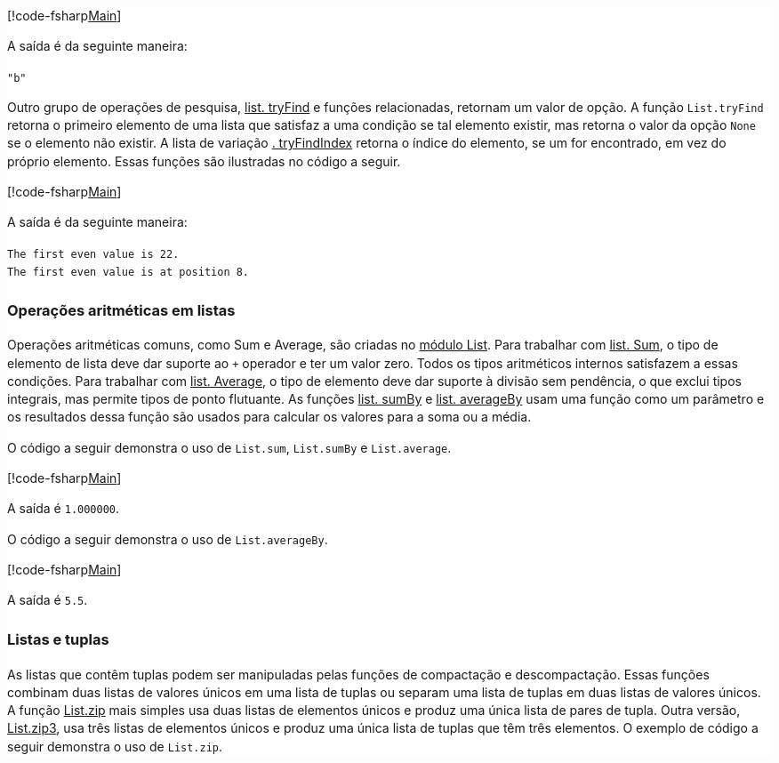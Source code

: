 [!code-fsharp[Main](~/samples/snippets/fsharp/lists/snippet9.fs)]

A saída é da seguinte maneira:

```console
"b"
```

Outro grupo de operações de pesquisa, [list. tryFind](https://fsharp.github.io/fsharp-core-docs/reference/fsharp-collections-listmodule.html#tryFind) e funções relacionadas, retornam um valor de opção. A função `List.tryFind` retorna o primeiro elemento de uma lista que satisfaz a uma condição se tal elemento existir, mas retorna o valor da opção `None` se o elemento não existir. A lista de variação [. tryFindIndex](https://fsharp.github.io/fsharp-core-docs/reference/fsharp-collections-listmodule.html#tryFindIndex) retorna o índice do elemento, se um for encontrado, em vez do próprio elemento. Essas funções são ilustradas no código a seguir.

[!code-fsharp[Main](~/samples/snippets/fsharp/lists/snippet10.fs)]

A saída é da seguinte maneira:

```console
The first even value is 22.
The first even value is at position 8.
```

### <a name="arithmetic-operations-on-lists"></a>Operações aritméticas em listas

Operações aritméticas comuns, como Sum e Average, são criadas no [módulo List](https://fsharp.github.io/fsharp-core-docs/reference/fsharp-collections-listmodule.html). Para trabalhar com [list. Sum](https://fsharp.github.io/fsharp-core-docs/reference/fsharp-collections-listmodule.html#sum), o tipo de elemento de lista deve dar suporte ao `+` operador e ter um valor zero. Todos os tipos aritméticos internos satisfazem a essas condições. Para trabalhar com [list. Average](https://fsharp.github.io/fsharp-core-docs/reference/fsharp-collections-listmodule.html#average), o tipo de elemento deve dar suporte à divisão sem pendência, o que exclui tipos integrais, mas permite tipos de ponto flutuante. As funções [list. sumBy](https://fsharp.github.io/fsharp-core-docs/reference/fsharp-collections-listmodule.html#sumBy) e [list. averageBy](https://fsharp.github.io/fsharp-core-docs/reference/fsharp-collections-listmodule.html#averageBy) usam uma função como um parâmetro e os resultados dessa função são usados para calcular os valores para a soma ou a média.

O código a seguir demonstra o uso de `List.sum`, `List.sumBy` e `List.average`.

[!code-fsharp[Main](~/samples/snippets/fsharp/lists/snippet11.fs)]

A saída é `1.000000`.

O código a seguir demonstra o uso de `List.averageBy`.

[!code-fsharp[Main](~/samples/snippets/fsharp/lists/snippet12.fs)]

A saída é `5.5`.

### <a name="lists-and-tuples"></a>Listas e tuplas

As listas que contêm tuplas podem ser manipuladas pelas funções de compactação e descompactação. Essas funções combinam duas listas de valores únicos em uma lista de tuplas ou separam uma lista de tuplas em duas listas de valores únicos. A função [List.zip](https://fsharp.github.io/fsharp-core-docs/reference/fsharp-collections-listmodule.html#zip) mais simples usa duas listas de elementos únicos e produz uma única lista de pares de tupla. Outra versão, [List.zip3](https://fsharp.github.io/fsharp-core-docs/reference/fsharp-collections-listmodule.html#zip3), usa três listas de elementos únicos e produz uma única lista de tuplas que têm três elementos. O exemplo de código a seguir demonstra o uso de `List.zip`.

